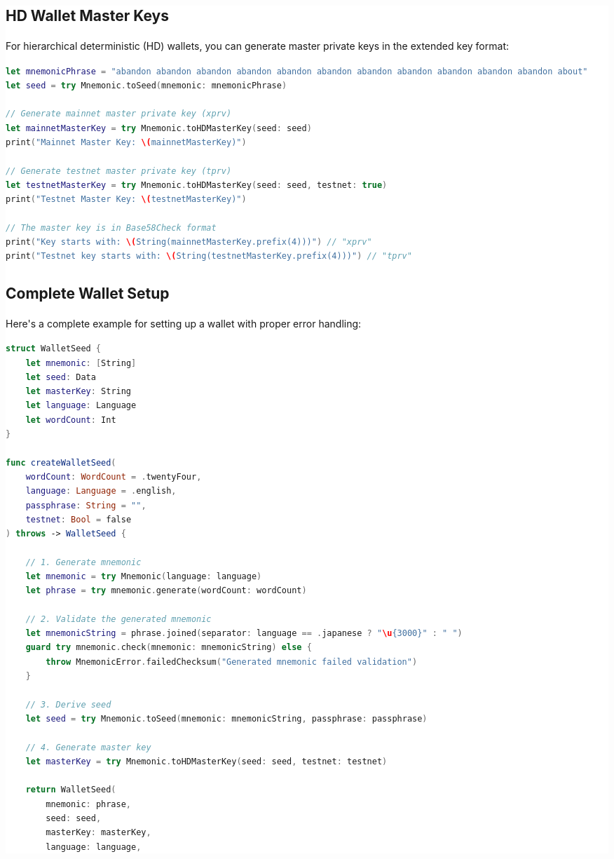 ## HD Wallet Master Keys

For hierarchical deterministic (HD) wallets, you can generate master private keys in the extended key format:

```swift
let mnemonicPhrase = "abandon abandon abandon abandon abandon abandon abandon abandon abandon abandon abandon about"
let seed = try Mnemonic.toSeed(mnemonic: mnemonicPhrase)

// Generate mainnet master private key (xprv)
let mainnetMasterKey = try Mnemonic.toHDMasterKey(seed: seed)
print("Mainnet Master Key: \(mainnetMasterKey)")

// Generate testnet master private key (tprv)
let testnetMasterKey = try Mnemonic.toHDMasterKey(seed: seed, testnet: true)
print("Testnet Master Key: \(testnetMasterKey)")

// The master key is in Base58Check format
print("Key starts with: \(String(mainnetMasterKey.prefix(4)))") // "xprv"
print("Testnet key starts with: \(String(testnetMasterKey.prefix(4)))") // "tprv"
```

## Complete Wallet Setup

Here's a complete example for setting up a wallet with proper error handling:

```swift
struct WalletSeed {
    let mnemonic: [String]
    let seed: Data
    let masterKey: String
    let language: Language
    let wordCount: Int
}

func createWalletSeed(
    wordCount: WordCount = .twentyFour,
    language: Language = .english,
    passphrase: String = "",
    testnet: Bool = false
) throws -> WalletSeed {
    
    // 1. Generate mnemonic
    let mnemonic = try Mnemonic(language: language)
    let phrase = try mnemonic.generate(wordCount: wordCount)
    
    // 2. Validate the generated mnemonic
    let mnemonicString = phrase.joined(separator: language == .japanese ? "\u{3000}" : " ")
    guard try mnemonic.check(mnemonic: mnemonicString) else {
        throw MnemonicError.failedChecksum("Generated mnemonic failed validation")
    }
    
    // 3. Derive seed
    let seed = try Mnemonic.toSeed(mnemonic: mnemonicString, passphrase: passphrase)
    
    // 4. Generate master key
    let masterKey = try Mnemonic.toHDMasterKey(seed: seed, testnet: testnet)
    
    return WalletSeed(
        mnemonic: phrase,
        seed: seed,
        masterKey: masterKey,
        language: language,
```